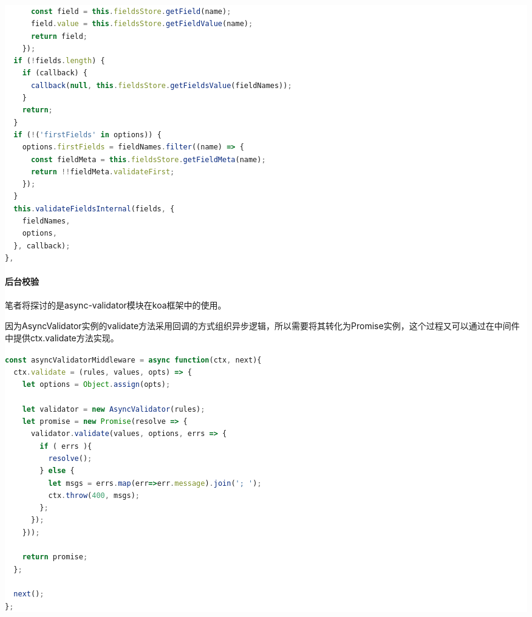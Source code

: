 ```javascript
      const field = this.fieldsStore.getField(name);
      field.value = this.fieldsStore.getFieldValue(name);
      return field;
    });
  if (!fields.length) {
    if (callback) {
      callback(null, this.fieldsStore.getFieldsValue(fieldNames));
    }
    return;
  }
  if (!('firstFields' in options)) {
    options.firstFields = fieldNames.filter((name) => {
      const fieldMeta = this.fieldsStore.getFieldMeta(name);
      return !!fieldMeta.validateFirst;
    });
  }
  this.validateFieldsInternal(fields, {
    fieldNames,
    options,
  }, callback);
},
```

#### 后台校验

笔者将探讨的是async-validator模块在koa框架中的使用。

因为AsyncValidator实例的validate方法采用回调的方式组织异步逻辑，所以需要将其转化为Promise实例，这个过程又可以通过在中间件中提供ctx.validate方法实现。

```javascript
const asyncValidatorMiddleware = async function(ctx, next){
  ctx.validate = (rules, values, opts) => {
    let options = Object.assign(opts);

    let validator = new AsyncValidator(rules);
    let promise = new Promise(resolve => {
      validator.validate(values, options, errs => {
        if ( errs ){
          resolve();
        } else {
          let msgs = errs.map(err=>err.message).join('; ');
          ctx.throw(400, msgs);
        };
      });
    }));

    return promise;
  };
  
  next();
};
```
